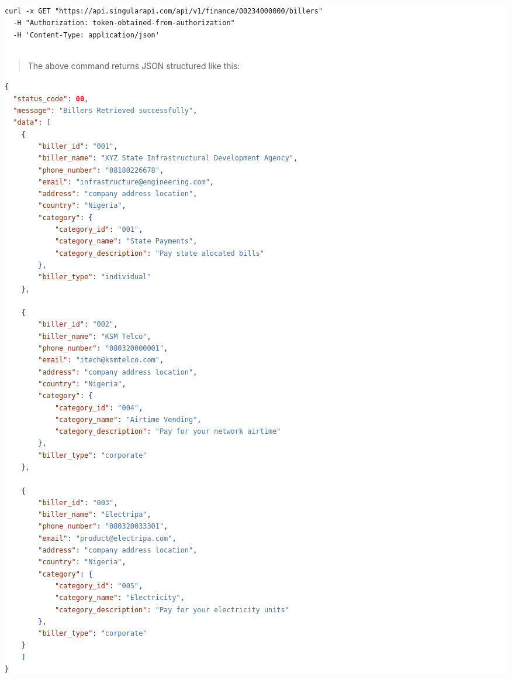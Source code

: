 ```Shell
curl -x GET "https://api.singularapi.com/api/v1/finance/00234000000/billers"
  -H "Authorization: token-obtained-from-authorization"
  -H 'Content-Type: application/json'
 
```

> The above command returns JSON structured like this:

```json
{
  "status_code": 00,
  "message": "Billers Retrieved successfully",
  "data": [ 
	{
		"biller_id": "001",
		"biller_name": "XYZ State Infrastructural Development Agency",
		"phone_number": "08180226678",
		"email": "infrastructure@engineering.com",
		"address": "company address location",
		"country": "Nigeria",
		"category": {
			"category_id": "001",
			"category_name": "State Payments",
			"category_description": "Pay state alocated bills"
		},
		"biller_type": "individual"
	},
	
	{
		"biller_id": "002",
		"biller_name": "KSM Telco",
		"phone_number": "080320000001",
		"email": "itech@ksmtelco.com",
		"address": "company address location",
		"country": "Nigeria",
		"category": {
			"category_id": "004",
			"category_name": "Airtime Vending",
			"category_description": "Pay for your network airtime"
		},
		"biller_type": "corporate"
	},
	
	{
		"biller_id": "003",
		"biller_name": "Electripa",
		"phone_number": "080320033301",
		"email": "product@electripa.com",
		"address": "company address location",
		"country": "Nigeria",
		"category": {
			"category_id": "005",
			"category_name": "Electricity",
			"category_description": "Pay for your electricity units"
		},
		"biller_type": "corporate"
	}
	]
}	

```
